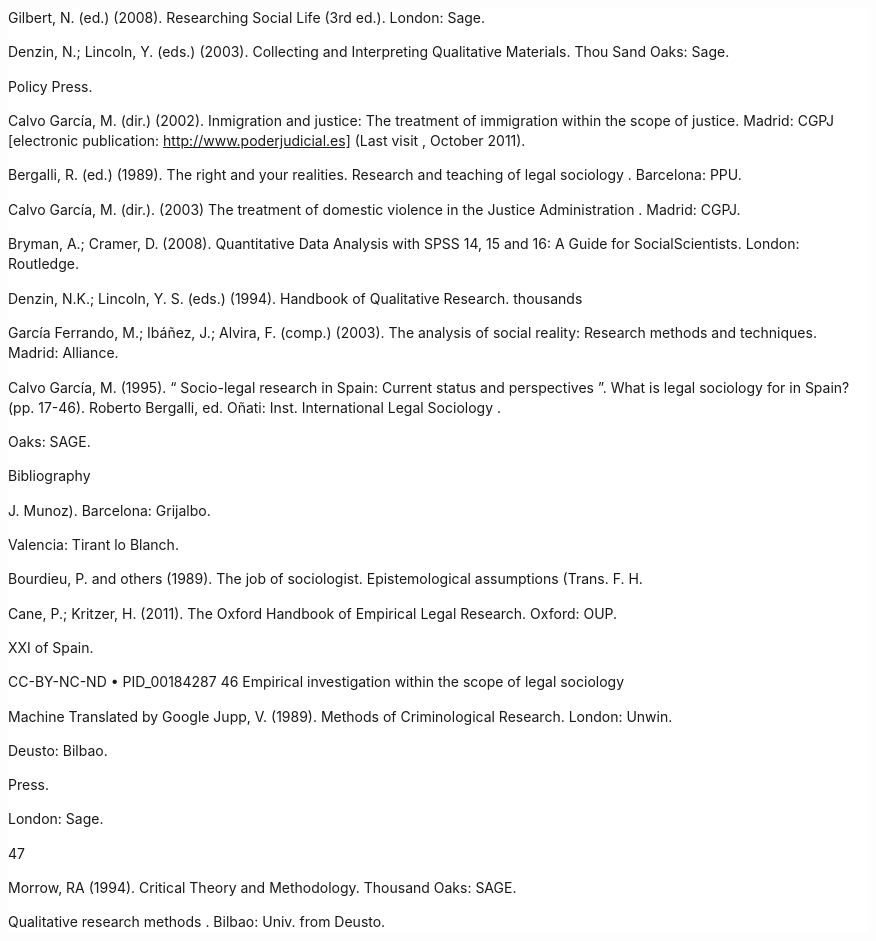 Gilbert, N. (ed.) (2008). Researching Social Life (3rd ed.). London: Sage.

Denzin, N.; Lincoln, Y. (eds.) (2003). Collecting and Interpreting Qualitative Materials. Thou Sand
Oaks: Sage.

Policy Press.

Calvo García, M. (dir.) (2002). Inmigration and justice: The treatment of immigration within the scope
of justice. Madrid: CGPJ [electronic publication: http://www.poderjudicial.es] (Last visit , October 2011).

Bergalli, R. (ed.) (1989). The right and your realities. Research and teaching of legal sociology .
Barcelona: PPU.

Calvo García, M. (dir.). (2003) The treatment of domestic violence in the Justice Administration .
Madrid: CGPJ.

Bryman, A.; Cramer, D. (2008). Quantitative Data Analysis with SPSS 14, 15 and 16: A Guide for
SocialScientists. London: Routledge.

Denzin, N.K.; Lincoln, Y. S. (eds.) (1994). Handbook of Qualitative Research. thousands

García Ferrando, M.; Ibáñez, J.; Alvira, F. (comp.) (2003). The analysis of social reality: Research
methods and techniques. Madrid: Alliance.

Calvo García, M. (1995). “ Socio-legal research in Spain: Current status and perspectives ”. What is
legal sociology for in Spain? (pp. 17-46). Roberto Bergalli, ed. Oñati: Inst. International Legal Sociology .

Oaks: SAGE.

Bibliography

J. Munoz). Barcelona: Grijalbo.

Valencia: Tirant lo Blanch.

Bourdieu, P. and others (1989). The job of sociologist. Epistemological assumptions (Trans. F. H.

Cane, P.; Kritzer, H. (2011). The Oxford Handbook of Empirical Legal Research. Oxford: OUP.

XXI of Spain.

CC-BY-NC-ND • PID_00184287 46 Empirical investigation within the scope of legal sociology

Machine Translated by Google
Jupp, V. (1989). Methods of Criminological Research. London: Unwin.

Deusto: Bilbao.

Press.

London: Sage.

47

Morrow, RA (1994). Critical Theory and Methodology. Thousand Oaks: SAGE.

Qualitative research methods . Bilbao: Univ. from Deusto.
